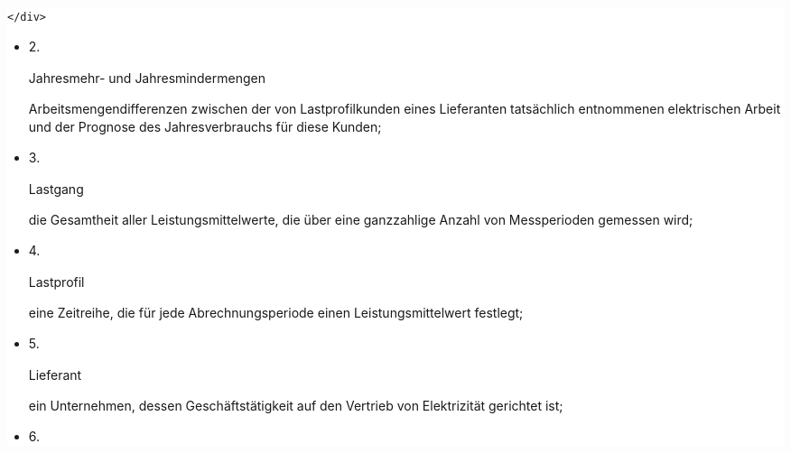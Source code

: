     </div>

  - 2\.
    
    <div style="">
    
    Jahresmehr- und Jahresmindermengen
    
    </div>
    
    <div style="">
    
    Arbeitsmengendifferenzen zwischen der von Lastprofilkunden eines
    Lieferanten tatsächlich entnommenen elektrischen Arbeit und der
    Prognose des Jahresverbrauchs für diese Kunden;
    
    </div>

  - 3\.
    
    <div style="">
    
    Lastgang
    
    </div>
    
    <div style="">
    
    die Gesamtheit aller Leistungsmittelwerte, die über eine ganzzahlige
    Anzahl von Messperioden gemessen wird;
    
    </div>

  - 4\.
    
    <div style="">
    
    Lastprofil
    
    </div>
    
    <div style="">
    
    eine Zeitreihe, die für jede Abrechnungsperiode einen
    Leistungsmittelwert festlegt;
    
    </div>

  - 5\.
    
    <div style="">
    
    Lieferant
    
    </div>
    
    <div style="">
    
    ein Unternehmen, dessen Geschäftstätigkeit auf den Vertrieb von
    Elektrizität gerichtet ist;
    
    </div>

  - 6\.
    